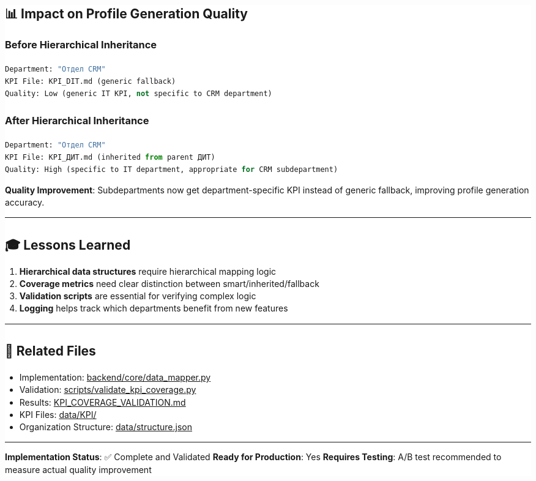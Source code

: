 ## 📊 Impact on Profile Generation Quality

### Before Hierarchical Inheritance

```python
Department: "Отдел CRM"
KPI File: KPI_DIT.md (generic fallback)
Quality: Low (generic IT KPI, not specific to CRM department)
```

### After Hierarchical Inheritance

```python
Department: "Отдел CRM"
KPI File: KPI_ДИТ.md (inherited from parent ДИТ)
Quality: High (specific to IT department, appropriate for CRM subdepartment)
```

**Quality Improvement**: Subdepartments now get department-specific KPI instead of generic fallback, improving profile generation accuracy.

---

## 🎓 Lessons Learned

1. **Hierarchical data structures** require hierarchical mapping logic
2. **Coverage metrics** need clear distinction between smart/inherited/fallback
3. **Validation scripts** are essential for verifying complex logic
4. **Logging** helps track which departments benefit from new features

---

## 🔗 Related Files

- Implementation: [backend/core/data_mapper.py](../../backend/core/data_mapper.py)
- Validation: [scripts/validate_kpi_coverage.py](../../scripts/validate_kpi_coverage.py)
- Results: [KPI_COVERAGE_VALIDATION.md](./KPI_COVERAGE_VALIDATION.md)
- KPI Files: [data/KPI/](../../data/KPI/)
- Organization Structure: [data/structure.json](../../data/structure.json)

---

**Implementation Status**: ✅ Complete and Validated
**Ready for Production**: Yes
**Requires Testing**: A/B test recommended to measure actual quality improvement
